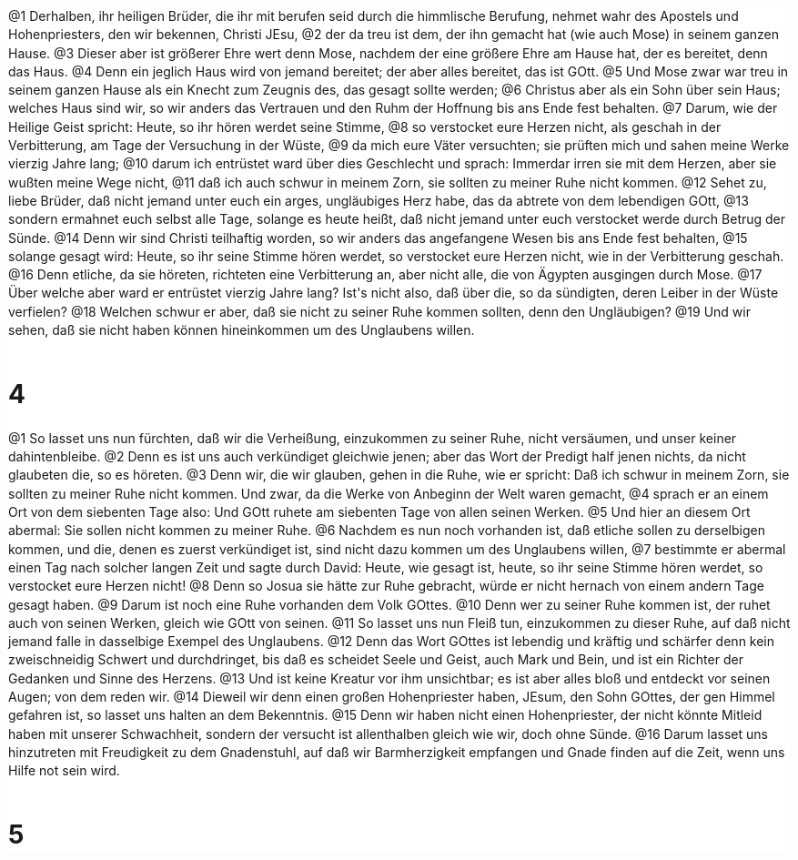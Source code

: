 @1 Derhalben, ihr heiligen Brüder, die ihr mit berufen seid durch die himmlische Berufung, nehmet wahr des Apostels und Hohenpriesters, den wir bekennen, Christi JEsu, @2 der da treu ist dem, der ihn gemacht hat (wie auch Mose) in seinem ganzen Hause. @3 Dieser aber ist größerer Ehre wert denn Mose, nachdem der eine größere Ehre am Hause hat, der es bereitet, denn das Haus. @4 Denn ein jeglich Haus wird von jemand bereitet; der aber alles bereitet, das ist GOtt. @5 Und Mose zwar war treu in seinem ganzen Hause als ein Knecht zum Zeugnis des, das gesagt sollte werden; @6 Christus aber als ein Sohn über sein Haus; welches Haus sind wir, so wir anders das Vertrauen und den Ruhm der Hoffnung bis ans Ende fest behalten. @7 Darum, wie der Heilige Geist spricht: Heute, so ihr hören werdet seine Stimme, @8 so verstocket eure Herzen nicht, als geschah in der Verbitterung, am Tage der Versuchung in der Wüste, @9 da mich eure Väter versuchten; sie prüften mich und sahen meine Werke vierzig Jahre lang; @10 darum ich entrüstet ward über dies Geschlecht und sprach: Immerdar irren sie mit dem Herzen, aber sie wußten meine Wege nicht, @11 daß ich auch schwur in meinem Zorn, sie sollten zu meiner Ruhe nicht kommen. @12 Sehet zu, liebe Brüder, daß nicht jemand unter euch ein arges, ungläubiges Herz habe, das da abtrete von dem lebendigen GOtt, @13 sondern ermahnet euch selbst alle Tage, solange es heute heißt, daß nicht jemand unter euch verstocket werde durch Betrug der Sünde. @14 Denn wir sind Christi teilhaftig worden, so wir anders das angefangene Wesen bis ans Ende fest behalten, @15 solange gesagt wird: Heute, so ihr seine Stimme hören werdet, so verstocket eure Herzen nicht, wie in der Verbitterung geschah. @16 Denn etliche, da sie höreten, richteten eine Verbitterung an, aber nicht alle, die von Ägypten ausgingen durch Mose. @17 Über welche aber ward er entrüstet vierzig Jahre lang? Ist's nicht also, daß über die, so da sündigten, deren Leiber in der Wüste verfielen? @18 Welchen schwur er aber, daß sie nicht zu seiner Ruhe kommen sollten, denn den Ungläubigen? @19 Und wir sehen, daß sie nicht haben können hineinkommen um des Unglaubens willen.

# 4
@1 So lasset uns nun fürchten, daß wir die Verheißung, einzukommen zu seiner Ruhe, nicht versäumen, und unser keiner dahintenbleibe. @2 Denn es ist uns auch verkündiget gleichwie jenen; aber das Wort der Predigt half jenen nichts, da nicht glaubeten die, so es höreten. @3 Denn wir, die wir glauben, gehen in die Ruhe, wie er spricht: Daß ich schwur in meinem Zorn, sie sollten zu meiner Ruhe nicht kommen. Und zwar, da die Werke von Anbeginn der Welt waren gemacht, @4 sprach er an einem Ort von dem siebenten Tage also: Und GOtt ruhete am siebenten Tage von allen seinen Werken. @5 Und hier an diesem Ort abermal: Sie sollen nicht kommen zu meiner Ruhe. @6 Nachdem es nun noch vorhanden ist, daß etliche sollen zu derselbigen kommen, und die, denen es zuerst verkündiget ist, sind nicht dazu kommen um des Unglaubens willen, @7 bestimmte er abermal einen Tag nach solcher langen Zeit und sagte durch David: Heute, wie gesagt ist, heute, so ihr seine Stimme hören werdet, so verstocket eure Herzen nicht! @8 Denn so Josua sie hätte zur Ruhe gebracht, würde er nicht hernach von einem andern Tage gesagt haben. @9 Darum ist noch eine Ruhe vorhanden dem Volk GOttes. @10 Denn wer zu seiner Ruhe kommen ist, der ruhet auch von seinen Werken, gleich wie GOtt von seinen. @11 So lasset uns nun Fleiß tun, einzukommen zu dieser Ruhe, auf daß nicht jemand falle in dasselbige Exempel des Unglaubens. @12 Denn das Wort GOttes ist lebendig und kräftig und schärfer denn kein zweischneidig Schwert und durchdringet, bis daß es scheidet Seele und Geist, auch Mark und Bein, und ist ein Richter der Gedanken und Sinne des Herzens. @13 Und ist keine Kreatur vor ihm unsichtbar; es ist aber alles bloß und entdeckt vor seinen Augen; von dem reden wir. @14 Dieweil wir denn einen großen Hohenpriester haben, JEsum, den Sohn GOttes, der gen Himmel gefahren ist, so lasset uns halten an dem Bekenntnis. @15 Denn wir haben nicht einen Hohenpriester, der nicht könnte Mitleid haben mit unserer Schwachheit, sondern der versucht ist allenthalben gleich wie wir, doch ohne Sünde. @16 Darum lasset uns hinzutreten mit Freudigkeit zu dem Gnadenstuhl, auf daß wir Barmherzigkeit empfangen und Gnade finden auf die Zeit, wenn uns Hilfe not sein wird.

# 5